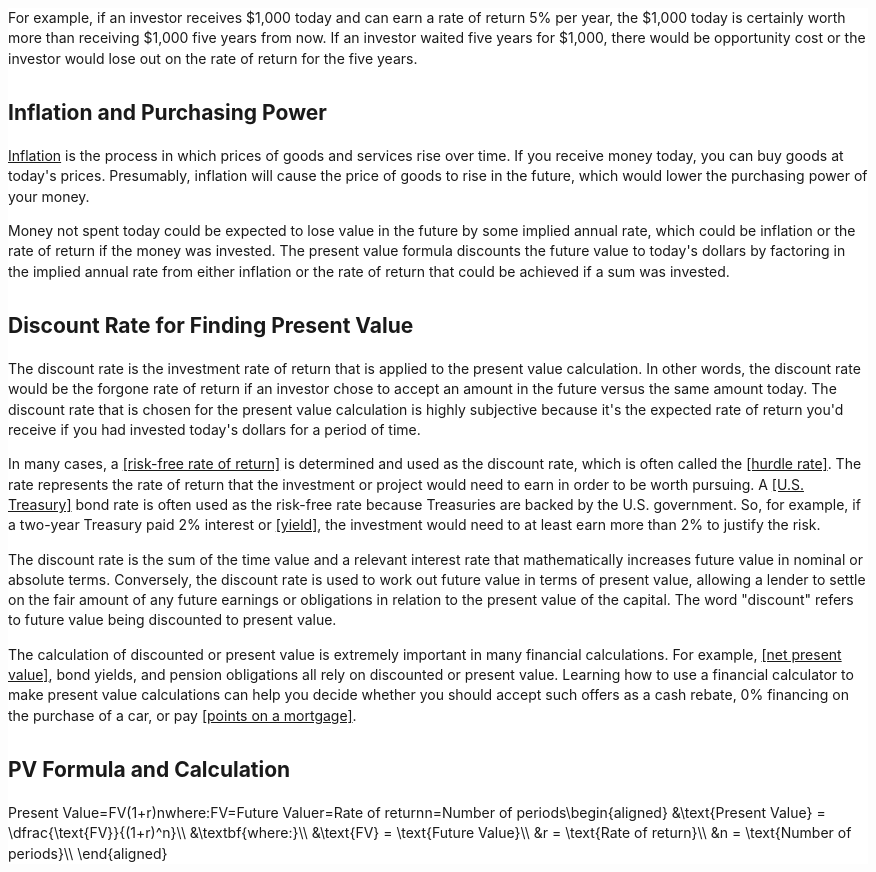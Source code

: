 For example, if an investor receives $1,000 today and can earn a rate of return 5% per year, the $1,000 today is certainly worth more than receiving $1,000 five years from now. If an investor waited five years for $1,000, there would be opportunity cost or the investor would lose out on the rate of return for the five years.

## Inflation and Purchasing Power

[Inflation](https://www.investopedia.com/terms/i/inflation.asp) is the process in which prices of goods and services rise over time. If you receive money today, you can buy goods at today's prices. Presumably, inflation will cause the price of goods to rise in the future, which would lower the purchasing power of your money.

Money not spent today could be expected to lose value in the future by some implied annual rate, which could be inflation or the rate of return if the money was invested. The present value formula discounts the future value to today's dollars by factoring in the implied annual rate from either inflation or the rate of return that could be achieved if a sum was invested.

## Discount Rate for Finding Present Value

The discount rate is the investment rate of return that is applied to the present value calculation. In other words, the discount rate would be the forgone rate of return if an investor chose to accept an amount in the future versus the same amount today. The discount rate that is chosen for the present value calculation is highly subjective because it's the expected rate of return you'd receive if you had invested today's dollars for a period of time.

In many cases, a [[risk-free rate of return]](https://www.investopedia.com/terms/r/risk-freerate.asp) is determined and used as the discount rate, which is often called the [[hurdle rate]](https://www.investopedia.com/terms/h/hurdlerate.asp). The rate represents the rate of return that the investment or project would need to earn in order to be worth pursuing. A [[U.S. Treasury]](https://www.investopedia.com/ask/answers/033115/what-are-differences-between-treasury-bond-and-treasury-note-and-treasury-bill-tbill.asp) bond rate is often used as the risk-free rate because Treasuries are backed by the U.S. government. So, for example, if a two-year Treasury paid 2% interest or [[yield]](https://www.investopedia.com/terms/y/yield.asp), the investment would need to at least earn more than 2% to justify the risk.

The discount rate is the sum of the time value and a relevant interest rate that mathematically increases future value in nominal or absolute terms. Conversely, the discount rate is used to work out future value in terms of present value, allowing a lender to settle on the fair amount of any future earnings or obligations in relation to the present value of the capital. The word "discount" refers to future value being discounted to present value.

The calculation of discounted or present value is extremely important in many financial calculations. For example, [[net present value]](https://www.investopedia.com/terms/n/npv.asp), bond yields, and pension obligations all rely on discounted or present value. Learning how to use a financial calculator to make present value calculations can help you decide whether you should accept such offers as a cash rebate, 0% financing on the purchase of a car, or pay [[points on a mortgage]](https://www.investopedia.com/mortgage/mortgage-rates/points/).

## PV Formula and Calculation

Present Value\=FV(1+r)nwhere:FV\=Future Valuer\=Rate of returnn\=Number of periods\\begin{aligned} &\\text{Present Value} = \\dfrac{\\text{FV}}{(1+r)^n}\\\\ &\\textbf{where:}\\\\ &\\text{FV} = \\text{Future Value}\\\\ &r = \\text{Rate of return}\\\\ &n = \\text{Number of periods}\\\\ \\end{aligned}
